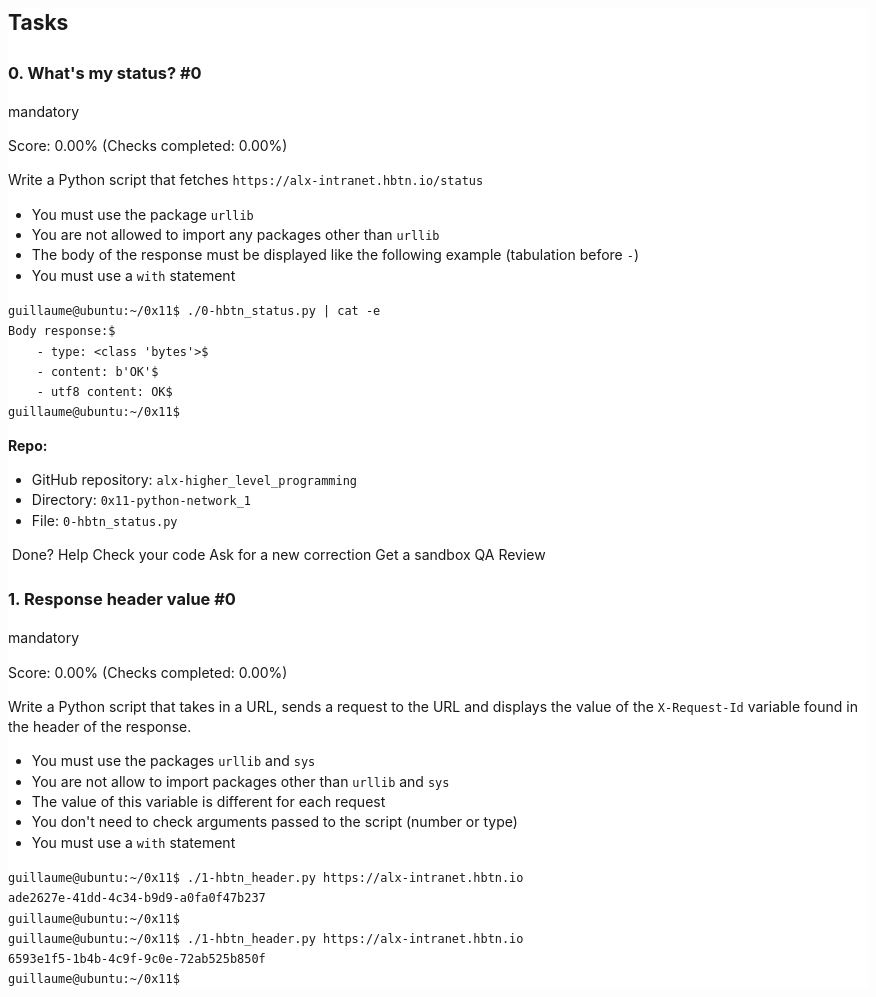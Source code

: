 Tasks
-----

### 0\. What's my status? #0

mandatory

Score: 0.00% (Checks completed: 0.00%)

Write a Python script that fetches `https://alx-intranet.hbtn.io/status`

-   You must use the package `urllib`
-   You are not allowed to import any packages other than `urllib`
-   The body of the response must be displayed like the following example (tabulation before `-`)
-   You must use a `with` statement

```
guillaume@ubuntu:~/0x11$ ./0-hbtn_status.py | cat -e
Body response:$
    - type: <class 'bytes'>$
    - content: b'OK'$
    - utf8 content: OK$
guillaume@ubuntu:~/0x11$

```

**Repo:**

-   GitHub repository: `alx-higher_level_programming`
-   Directory: `0x11-python-network_1`
-   File: `0-hbtn_status.py`

 Done? Help Check your code Ask for a new correction Get a sandbox QA Review

### 1\. Response header value #0

mandatory

Score: 0.00% (Checks completed: 0.00%)

Write a Python script that takes in a URL, sends a request to the URL and displays the value of the `X-Request-Id` variable found in the header of the response.

-   You must use the packages `urllib` and `sys`
-   You are not allow to import packages other than `urllib` and `sys`
-   The value of this variable is different for each request
-   You don't need to check arguments passed to the script (number or type)
-   You must use a `with` statement

```
guillaume@ubuntu:~/0x11$ ./1-hbtn_header.py https://alx-intranet.hbtn.io
ade2627e-41dd-4c34-b9d9-a0fa0f47b237
guillaume@ubuntu:~/0x11$
guillaume@ubuntu:~/0x11$ ./1-hbtn_header.py https://alx-intranet.hbtn.io
6593e1f5-1b4b-4c9f-9c0e-72ab525b850f
guillaume@ubuntu:~/0x11$

```
